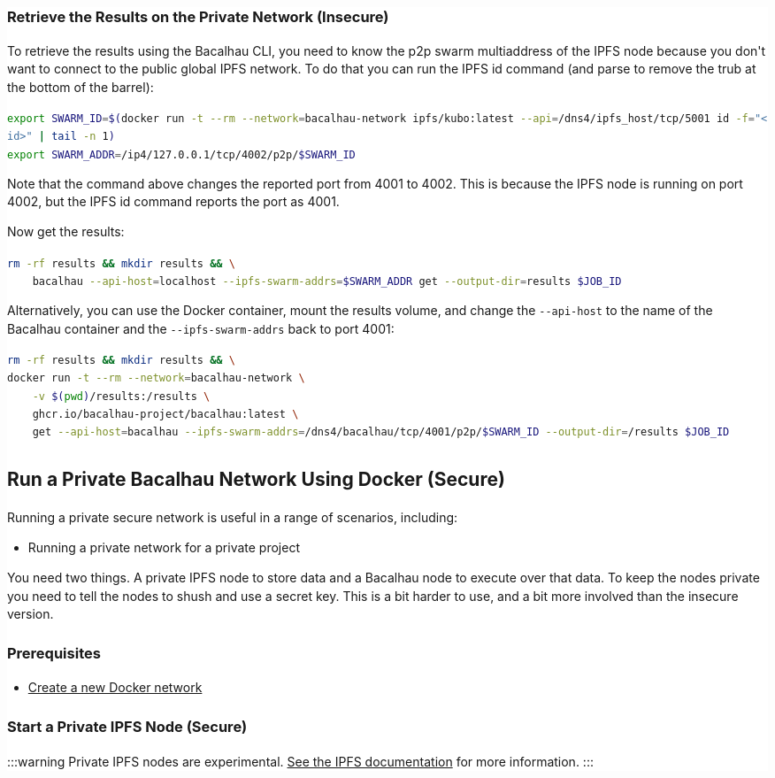 ### Retrieve the Results on the Private Network (Insecure)

To retrieve the results using the Bacalhau CLI, you need to know the p2p swarm multiaddress of the IPFS node because you don't want to connect to the public global IPFS network. To do that you can run the IPFS id command (and parse to remove the trub at the bottom of the barrel):

```bash
export SWARM_ID=$(docker run -t --rm --network=bacalhau-network ipfs/kubo:latest --api=/dns4/ipfs_host/tcp/5001 id -f="<id>" | tail -n 1)
export SWARM_ADDR=/ip4/127.0.0.1/tcp/4002/p2p/$SWARM_ID
```

Note that the command above changes the reported port from 4001 to 4002. This is because the IPFS node is running on port 4002, but the IPFS id command reports the port as 4001.

Now get the results:

```bash
rm -rf results && mkdir results && \
    bacalhau --api-host=localhost --ipfs-swarm-addrs=$SWARM_ADDR get --output-dir=results $JOB_ID
```

Alternatively, you can use the Docker container, mount the results volume, and change the `--api-host` to the name of the Bacalhau container and the `--ipfs-swarm-addrs` back to port 4001:

```bash
rm -rf results && mkdir results && \
docker run -t --rm --network=bacalhau-network \
    -v $(pwd)/results:/results \
    ghcr.io/bacalhau-project/bacalhau:latest \
    get --api-host=bacalhau --ipfs-swarm-addrs=/dns4/bacalhau/tcp/4001/p2p/$SWARM_ID --output-dir=/results $JOB_ID
```

## <a id="secure">Run a Private Bacalhau Network Using Docker (Secure)</a>

Running a private secure network is useful in a range of scenarios, including:

* Running a private network for a private project

You need two things. A private IPFS node to store data and a Bacalhau node to execute over that data. To keep the nodes private you need to tell the nodes to shush and use a secret key. This is a bit harder to use, and a bit more involved than the insecure version.

### Prerequisites

* [Create a new Docker network](#docker-network)

### Start a Private IPFS Node (Secure)

:::warning
Private IPFS nodes are experimental. [See the IPFS documentation](https://github.com/ipfs/kubo/blob/master/docs/experimental-features.md#private-networks) for more information.
:::
